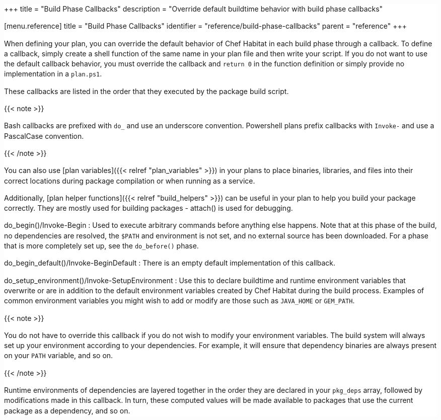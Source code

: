 +++
title = "Build Phase Callbacks"
description = "Override default buildtime behavior with build phase callbacks"


[menu.reference]
    title = "Build Phase Callbacks"
    identifier = "reference/build-phase-callbacks"
    parent = "reference"
+++

When defining your plan, you can override the default behavior of Chef Habitat in each build phase through a callback. To define a callback, simply create a shell function of the same name in your plan file and then write your script. If you do not want to use the default callback behavior, you must override the callback and `return 0` in the function definition or simply provide no implementation in a `plan.ps1`.

These callbacks are listed in the order that they executed by the package build script.

{{< note >}}

Bash callbacks are prefixed with `do_` and use an underscore convention. Powershell plans prefix callbacks with `Invoke-` and use a PascalCase convention.

{{< /note >}}

You can also use [plan variables]({{< relref "plan_variables" >}}) in your plans to place binaries, libraries, and files into their correct locations during package compilation or when running as a service.

Additionally, [plan helper functions]({{< relref "build_helpers" >}}) can be useful in your plan to help you build your package correctly. They are mostly used for building packages - attach() is used for debugging.

do_begin()/Invoke-Begin
: Used to execute arbitrary commands before anything else happens. Note that at this phase of the build, no dependencies are resolved, the `$PATH` and environment is not set, and no external source has been downloaded. For a phase that is more completely set up, see the `do_before()` phase.

do_begin_default()/Invoke-BeginDefault
: There is an empty default implementation of this callback.

do_setup_environment()/Invoke-SetupEnvironment
: Use this to declare buildtime and runtime environment variables that overwrite or are in addition to the default environment variables created by Chef Habitat during the build process. Examples of common environment variables you might wish to add or modify are those such as `JAVA_HOME` or `GEM_PATH`.

{{< note >}}

You do not have to override this callback if you do not wish to modify your environment variables. The build system will always set up your environment according to your dependencies. For example, it will ensure that dependency binaries are always present on your `PATH` variable, and so on.

{{< /note >}}

Runtime environments of dependencies are layered together in the order they are declared in your `pkg_deps` array, followed by modifications made in this callback. In turn, these computed values will be made available to packages that use the current package as a dependency, and so on.
